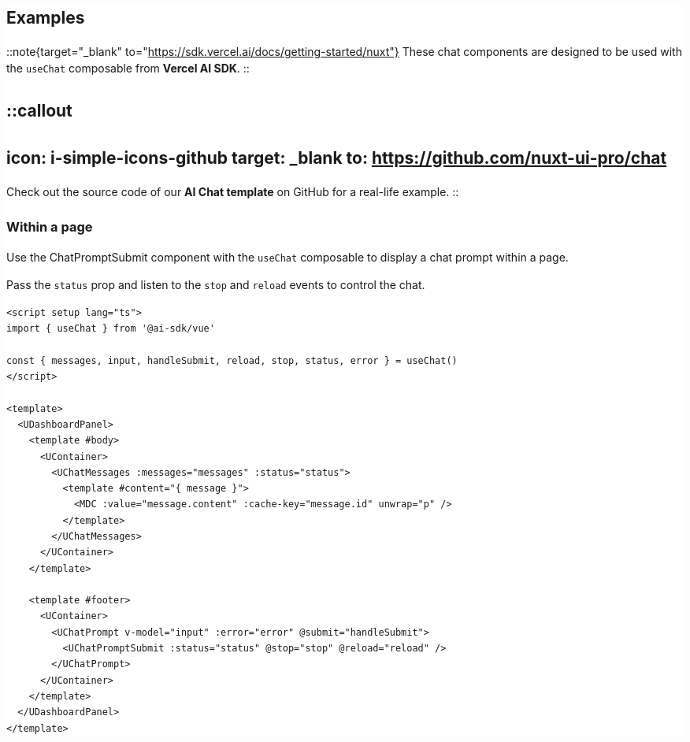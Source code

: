 ## Examples

::note{target="_blank" to="https://sdk.vercel.ai/docs/getting-started/nuxt"}
These chat components are designed to be used with the `useChat` composable from **Vercel AI SDK**.
::

::callout
---
icon: i-simple-icons-github
target: _blank
to: https://github.com/nuxt-ui-pro/chat
---
Check out the source code of our **AI Chat template** on GitHub for a real-life example.
::

### Within a page

Use the ChatPromptSubmit component with the `useChat` composable to display a chat prompt within a page.

Pass the `status` prop and listen to the `stop` and `reload` events to control the chat.

```vue [pages/[id\\].vue] {4,22}
<script setup lang="ts">
import { useChat } from '@ai-sdk/vue'

const { messages, input, handleSubmit, reload, stop, status, error } = useChat()
</script>

<template>
  <UDashboardPanel>
    <template #body>
      <UContainer>
        <UChatMessages :messages="messages" :status="status">
          <template #content="{ message }">
            <MDC :value="message.content" :cache-key="message.id" unwrap="p" />
          </template>
        </UChatMessages>
      </UContainer>
    </template>

    <template #footer>
      <UContainer>
        <UChatPrompt v-model="input" :error="error" @submit="handleSubmit">
          <UChatPromptSubmit :status="status" @stop="stop" @reload="reload" />
        </UChatPrompt>
      </UContainer>
    </template>
  </UDashboardPanel>
</template>
```
